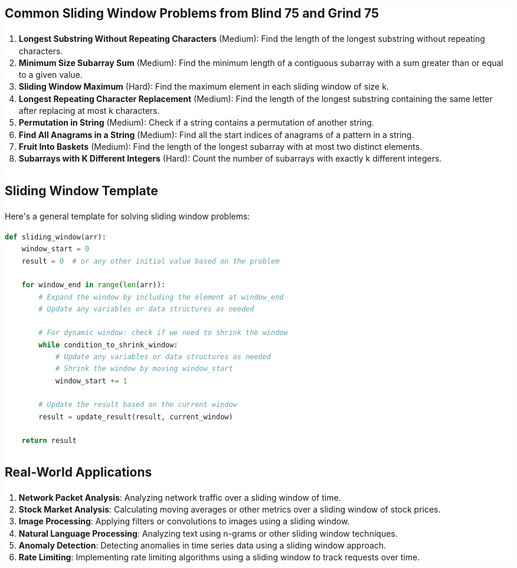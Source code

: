 ## Common Sliding Window Problems from Blind 75 and Grind 75

1. **Longest Substring Without Repeating Characters** (Medium): Find the length of the longest substring without repeating characters.
2. **Minimum Size Subarray Sum** (Medium): Find the minimum length of a contiguous subarray with a sum greater than or equal to a given value.
3. **Sliding Window Maximum** (Hard): Find the maximum element in each sliding window of size k.
4. **Longest Repeating Character Replacement** (Medium): Find the length of the longest substring containing the same letter after replacing at most k characters.
5. **Permutation in String** (Medium): Check if a string contains a permutation of another string.
6. **Find All Anagrams in a String** (Medium): Find all the start indices of anagrams of a pattern in a string.
7. **Fruit Into Baskets** (Medium): Find the length of the longest subarray with at most two distinct elements.
8. **Subarrays with K Different Integers** (Hard): Count the number of subarrays with exactly k different integers.

## Sliding Window Template

Here's a general template for solving sliding window problems:

```python
def sliding_window(arr):
    window_start = 0
    result = 0  # or any other initial value based on the problem
    
    for window_end in range(len(arr)):
        # Expand the window by including the element at window_end
        # Update any variables or data structures as needed
        
        # For dynamic window: check if we need to shrink the window
        while condition_to_shrink_window:
            # Update any variables or data structures as needed
            # Shrink the window by moving window_start
            window_start += 1
        
        # Update the result based on the current window
        result = update_result(result, current_window)
    
    return result
```

## Real-World Applications

1. **Network Packet Analysis**: Analyzing network traffic over a sliding window of time.
2. **Stock Market Analysis**: Calculating moving averages or other metrics over a sliding window of stock prices.
3. **Image Processing**: Applying filters or convolutions to images using a sliding window.
4. **Natural Language Processing**: Analyzing text using n-grams or other sliding window techniques.
5. **Anomaly Detection**: Detecting anomalies in time series data using a sliding window approach.
6. **Rate Limiting**: Implementing rate limiting algorithms using a sliding window to track requests over time. 